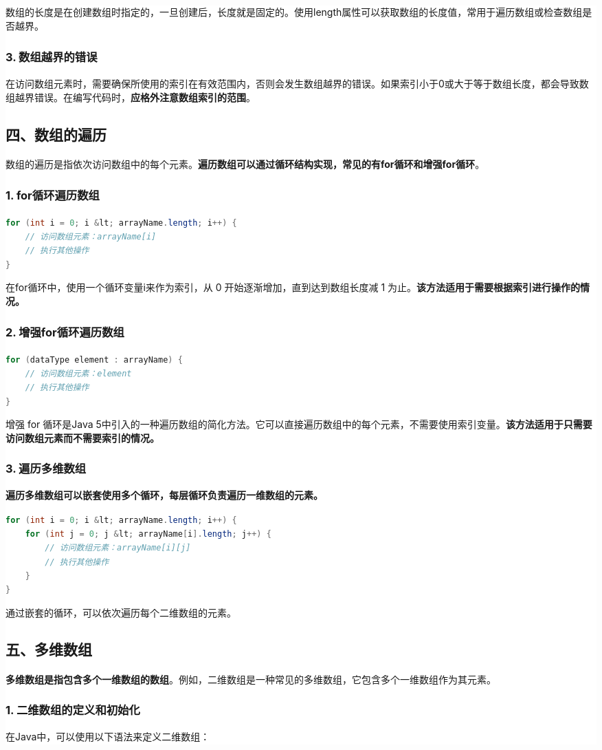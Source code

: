 数组的长度是在创建数组时指定的，一旦创建后，长度就是固定的。使用length属性可以获取数组的长度值，常用于遍历数组或检查数组是否越界。

### 3. 数组越界的错误

在访问数组元素时，需要确保所使用的索引在有效范围内，否则会发生数组越界的错误。如果索引小于0或大于等于数组长度，都会导致数组越界错误。在编写代码时，**应格外注意数组索引的范围**。

## 四、数组的遍历

数组的遍历是指依次访问数组中的每个元素。**遍历数组可以通过循环结构实现，常见的有for循环和增强for循环**。

### 1. for循环遍历数组

```java
for (int i = 0; i &lt; arrayName.length; i++) {
    // 访问数组元素：arrayName[i]
    // 执行其他操作
}
```

在for循环中，使用一个循环变量i来作为索引，从 0 开始逐渐增加，直到达到数组长度减 1 为止。**该方法适用于需要根据索引进行操作的情况。**

### 2. 增强for循环遍历数组

```java
for (dataType element : arrayName) {
    // 访问数组元素：element
    // 执行其他操作
}
```

增强 for 循环是Java 5中引入的一种遍历数组的简化方法。它可以直接遍历数组中的每个元素，不需要使用索引变量。**该方法适用于只需要访问数组元素而不需要索引的情况。**

### 3. 遍历多维数组

**遍历多维数组可以嵌套使用多个循环，每层循环负责遍历一维数组的元素。**

```java
for (int i = 0; i &lt; arrayName.length; i++) {
    for (int j = 0; j &lt; arrayName[i].length; j++) {
        // 访问数组元素：arrayName[i][j]
        // 执行其他操作
    }
}
```

通过嵌套的循环，可以依次遍历每个二维数组的元素。

## 五、多维数组

**多维数组是指包含多个一维数组的数组**。例如，二维数组是一种常见的多维数组，它包含多个一维数组作为其元素。

### 1. 二维数组的定义和初始化

在Java中，可以使用以下语法来定义二维数组：
